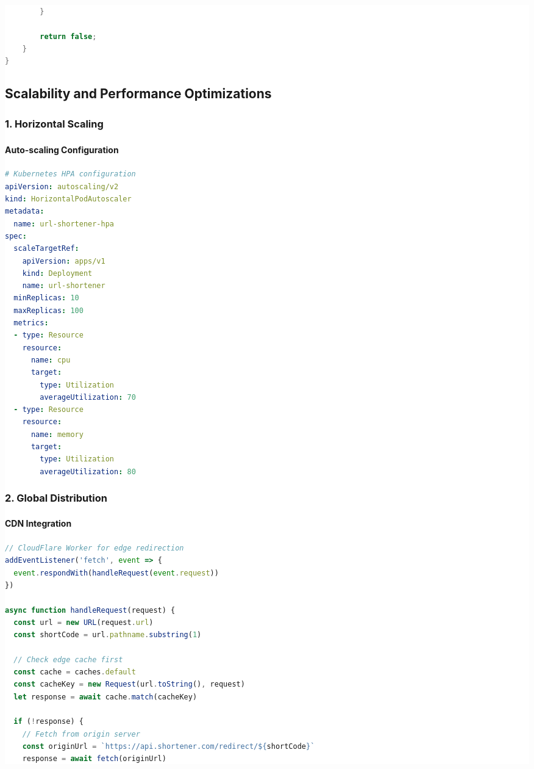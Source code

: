 ```java
        }
        
        return false;
    }
}
```

## Scalability and Performance Optimizations

### 1. Horizontal Scaling

#### Auto-scaling Configuration
```yaml
# Kubernetes HPA configuration
apiVersion: autoscaling/v2
kind: HorizontalPodAutoscaler
metadata:
  name: url-shortener-hpa
spec:
  scaleTargetRef:
    apiVersion: apps/v1
    kind: Deployment
    name: url-shortener
  minReplicas: 10
  maxReplicas: 100
  metrics:
  - type: Resource
    resource:
      name: cpu
      target:
        type: Utilization
        averageUtilization: 70
  - type: Resource
    resource:
      name: memory
      target:
        type: Utilization
        averageUtilization: 80
```

### 2. Global Distribution

#### CDN Integration
```javascript
// CloudFlare Worker for edge redirection
addEventListener('fetch', event => {
  event.respondWith(handleRequest(event.request))
})

async function handleRequest(request) {
  const url = new URL(request.url)
  const shortCode = url.pathname.substring(1)
  
  // Check edge cache first
  const cache = caches.default
  const cacheKey = new Request(url.toString(), request)
  let response = await cache.match(cacheKey)
  
  if (!response) {
    // Fetch from origin server
    const originUrl = `https://api.shortener.com/redirect/${shortCode}`
    response = await fetch(originUrl)
```